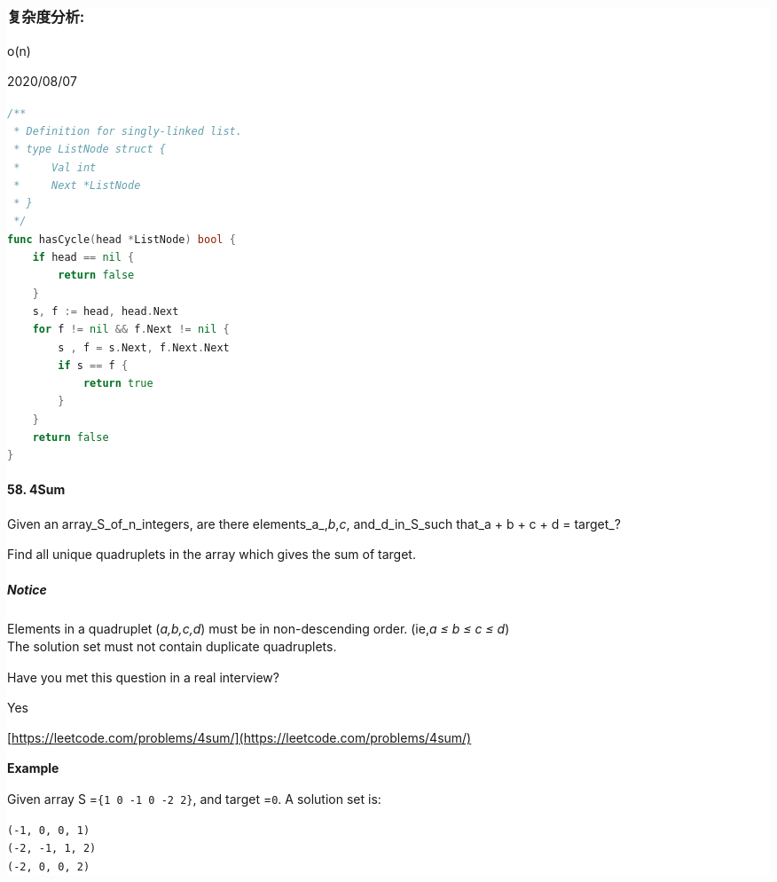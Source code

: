 ### 复杂度分析:

o\(n\)



2020/08/07

```go
/**
 * Definition for singly-linked list.
 * type ListNode struct {
 *     Val int
 *     Next *ListNode
 * }
 */
func hasCycle(head *ListNode) bool {
    if head == nil {
        return false
    }
    s, f := head, head.Next
    for f != nil && f.Next != nil {
        s , f = s.Next, f.Next.Next
        if s == f {
            return true
        }
    }
    return false
}
```



#### 58. 4Sum

Given an array_S\_of\_n\_integers, are there elements\_a_,_b_,_c_, and_d\_in\_S\_such that\_a + b + c + d = target_?

Find all unique quadruplets in the array which gives the sum of target.

##### Notice

Elements in a quadruplet \(_a,b,c,d_\) must be in non-descending order. \(ie,_a ≤ b ≤ c ≤ d_\)  
The solution set must not contain duplicate quadruplets.

Have you met this question in a real interview?

Yes



[https://leetcode.com/problems/4sum/](https://leetcode.com/problems/4sum/)

**Example**

Given array S =`{1 0 -1 0 -2 2}`, and target =`0`. A solution set is:

```
(-1, 0, 0, 1)
(-2, -1, 1, 2)
(-2, 0, 0, 2)
```
